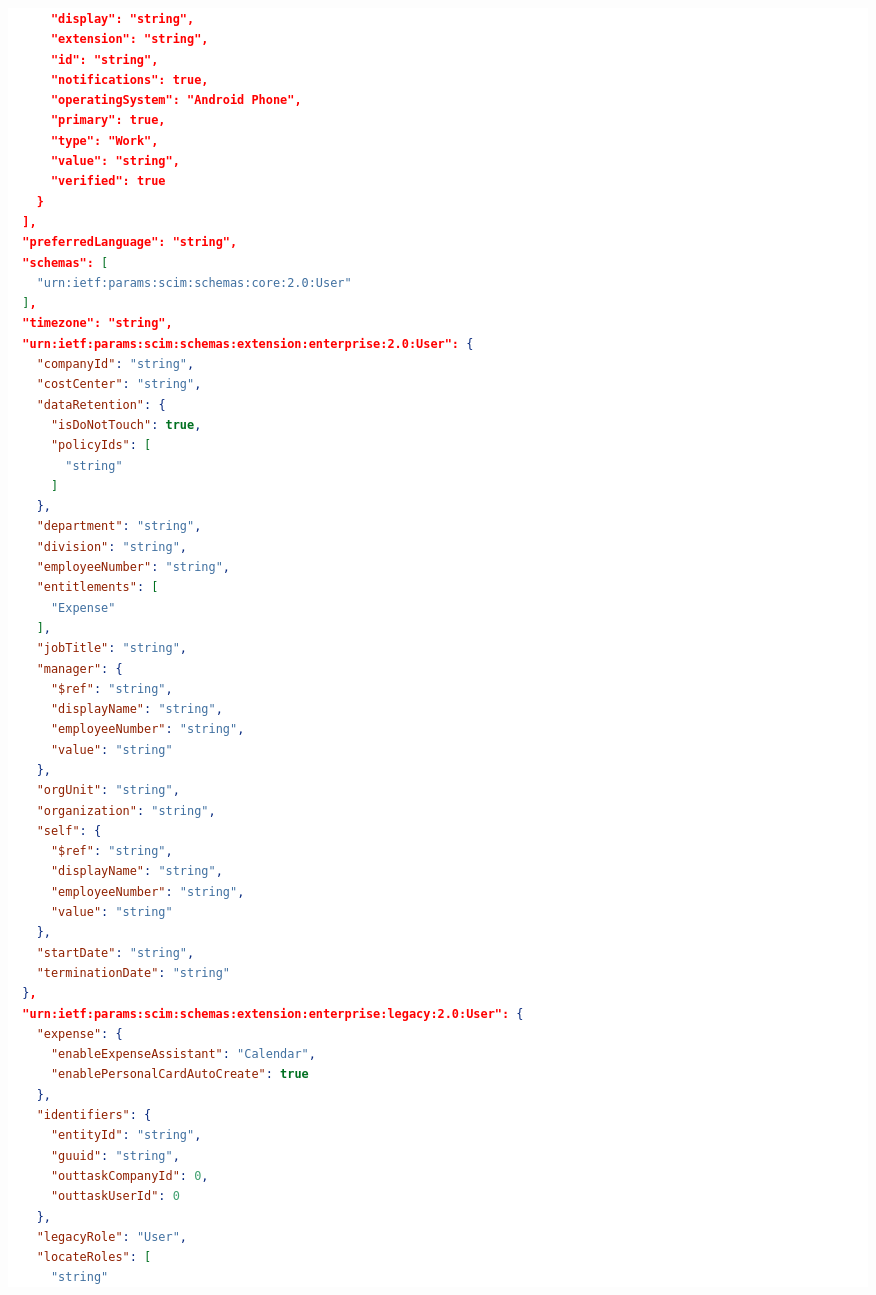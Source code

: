 ```json
      "display": "string",
      "extension": "string",
      "id": "string",
      "notifications": true,
      "operatingSystem": "Android Phone",
      "primary": true,
      "type": "Work",
      "value": "string",
      "verified": true
    }
  ],
  "preferredLanguage": "string",
  "schemas": [
    "urn:ietf:params:scim:schemas:core:2.0:User"
  ],
  "timezone": "string",
  "urn:ietf:params:scim:schemas:extension:enterprise:2.0:User": {
    "companyId": "string",
    "costCenter": "string",
    "dataRetention": {
      "isDoNotTouch": true,
      "policyIds": [
        "string"
      ]
    },
    "department": "string",
    "division": "string",
    "employeeNumber": "string",
    "entitlements": [
      "Expense"
    ],
    "jobTitle": "string",
    "manager": {
      "$ref": "string",
      "displayName": "string",
      "employeeNumber": "string",
      "value": "string"
    },
    "orgUnit": "string",
    "organization": "string",
    "self": {
      "$ref": "string",
      "displayName": "string",
      "employeeNumber": "string",
      "value": "string"
    },
    "startDate": "string",
    "terminationDate": "string"
  },
  "urn:ietf:params:scim:schemas:extension:enterprise:legacy:2.0:User": {
    "expense": {
      "enableExpenseAssistant": "Calendar",
      "enablePersonalCardAutoCreate": true
    },
    "identifiers": {
      "entityId": "string",
      "guuid": "string",
      "outtaskCompanyId": 0,
      "outtaskUserId": 0
    },
    "legacyRole": "User",
    "locateRoles": [
      "string"
```